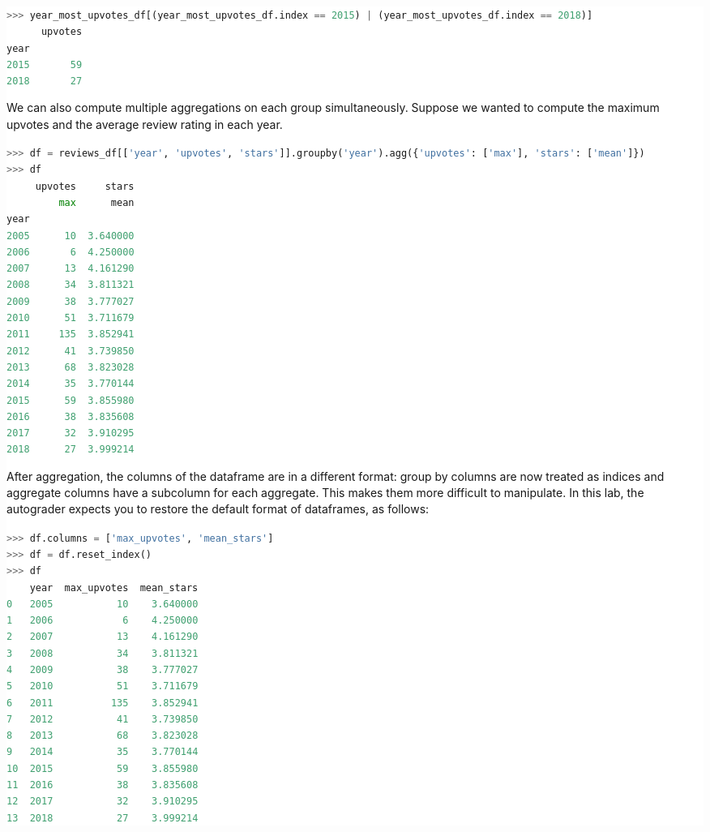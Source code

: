 ```py
>>> year_most_upvotes_df[(year_most_upvotes_df.index == 2015) | (year_most_upvotes_df.index == 2018)]
      upvotes
year         
2015       59
2018       27
```

We can also compute multiple aggregations on each group simultaneously. Suppose we wanted to compute the maximum upvotes and the average review rating in each year.

```py
>>> df = reviews_df[['year', 'upvotes', 'stars']].groupby('year').agg({'upvotes': ['max'], 'stars': ['mean']})
>>> df
     upvotes     stars
         max      mean
year                  
2005      10  3.640000
2006       6  4.250000
2007      13  4.161290
2008      34  3.811321
2009      38  3.777027
2010      51  3.711679
2011     135  3.852941
2012      41  3.739850
2013      68  3.823028
2014      35  3.770144
2015      59  3.855980
2016      38  3.835608
2017      32  3.910295
2018      27  3.999214
```

After aggregation, the columns of the dataframe are in a different format: group by columns are now treated as indices and aggregate columns have a subcolumn for each aggregate. This makes them more difficult to manipulate. In this lab, the autograder expects you to restore the default format of dataframes, as follows:

```py
>>> df.columns = ['max_upvotes', 'mean_stars']
>>> df = df.reset_index()
>>> df
    year  max_upvotes  mean_stars
0   2005           10    3.640000
1   2006            6    4.250000
2   2007           13    4.161290
3   2008           34    3.811321
4   2009           38    3.777027
5   2010           51    3.711679
6   2011          135    3.852941
7   2012           41    3.739850
8   2013           68    3.823028
9   2014           35    3.770144
10  2015           59    3.855980
11  2016           38    3.835608
12  2017           32    3.910295
13  2018           27    3.999214
```
